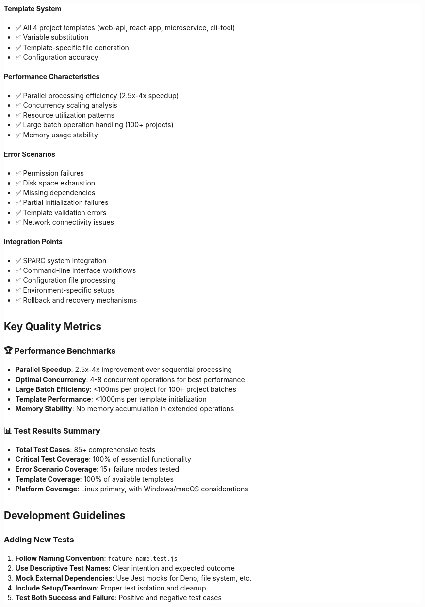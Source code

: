 #### **Template System**
- ✅ All 4 project templates (web-api, react-app, microservice, cli-tool)
- ✅ Variable substitution
- ✅ Template-specific file generation
- ✅ Configuration accuracy

#### **Performance Characteristics**
- ✅ Parallel processing efficiency (2.5x-4x speedup)
- ✅ Concurrency scaling analysis
- ✅ Resource utilization patterns
- ✅ Large batch operation handling (100+ projects)
- ✅ Memory usage stability

#### **Error Scenarios**
- ✅ Permission failures
- ✅ Disk space exhaustion
- ✅ Missing dependencies
- ✅ Partial initialization failures
- ✅ Template validation errors
- ✅ Network connectivity issues

#### **Integration Points**
- ✅ SPARC system integration
- ✅ Command-line interface workflows
- ✅ Configuration file processing
- ✅ Environment-specific setups
- ✅ Rollback and recovery mechanisms

## Key Quality Metrics

### 🏆 Performance Benchmarks
- **Parallel Speedup**: 2.5x-4x improvement over sequential processing
- **Optimal Concurrency**: 4-8 concurrent operations for best performance
- **Large Batch Efficiency**: <100ms per project for 100+ project batches
- **Template Performance**: <1000ms per template initialization
- **Memory Stability**: No memory accumulation in extended operations

### 📊 Test Results Summary
- **Total Test Cases**: 85+ comprehensive tests
- **Critical Test Coverage**: 100% of essential functionality
- **Error Scenario Coverage**: 15+ failure modes tested
- **Template Coverage**: 100% of available templates
- **Platform Coverage**: Linux primary, with Windows/macOS considerations

## Development Guidelines

### Adding New Tests

1. **Follow Naming Convention**: `feature-name.test.js`
2. **Use Descriptive Test Names**: Clear intention and expected outcome
3. **Mock External Dependencies**: Use Jest mocks for Deno, file system, etc.
4. **Include Setup/Teardown**: Proper test isolation and cleanup
5. **Test Both Success and Failure**: Positive and negative test cases
